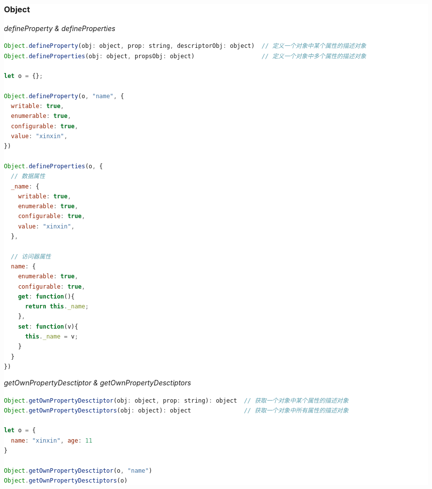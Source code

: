 ### Object

_defineProperty & defineProperties_

``` js
Object.defineProperty(obj: object, prop: string, descriptorObj: object)  // 定义一个对象中某个属性的描述对象
Object.defineProperties(obj: object, propsObj: object)                   // 定义一个对象中多个属性的描述对象

let o = {};

Object.defineProperty(o, "name", {
  writable: true,
  enumerable: true,
  configurable: true,
  value: "xinxin",
})

Object.defineProperties(o, {
  // 数据属性
  _name: {
    writable: true,
    enumerable: true,
    configurable: true,
    value: "xinxin",
  },
  
  // 访问器属性
  name: {
    enumerable: true,
    configurable: true,
    get: function(){
      return this._name;
    },
    set: function(v){
      this._name = v;
    }
  }
})
```

_getOwnPropertyDesctiptor & getOwnPropertyDesctiptors_

``` js
Object.getOwnPropertyDesctiptor(obj: object, prop: string): object  // 获取一个对象中某个属性的描述对象
Object.getOwnPropertyDesctiptors(obj: object): object               // 获取一个对象中所有属性的描述对象

let o = {
  name: "xinxin", age: 11
}

Object.getOwnPropertyDesctiptor(o, "name")
Object.getOwnPropertyDesctiptors(o)
```

